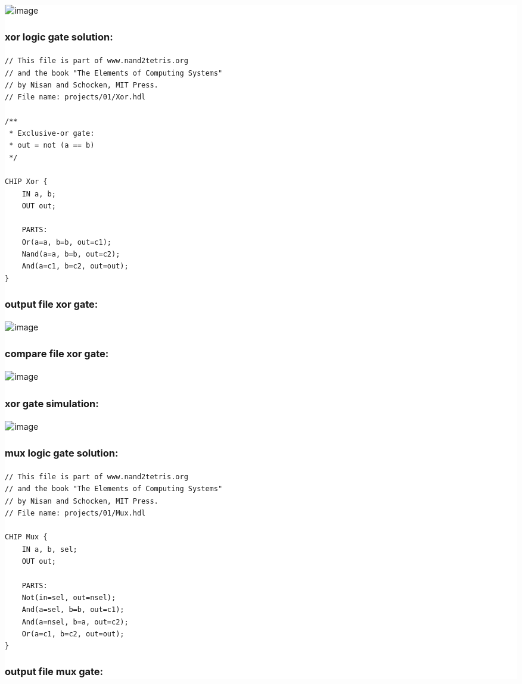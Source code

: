 ![image](https://user-images.githubusercontent.com/91504420/221359276-d9e2e41a-90c5-4597-bbae-53793455239c.png)


### xor logic gate solution:

```
// This file is part of www.nand2tetris.org
// and the book "The Elements of Computing Systems"
// by Nisan and Schocken, MIT Press.
// File name: projects/01/Xor.hdl

/**
 * Exclusive-or gate:
 * out = not (a == b)
 */

CHIP Xor {
    IN a, b;
    OUT out;

    PARTS:
    Or(a=a, b=b, out=c1);
    Nand(a=a, b=b, out=c2);
    And(a=c1, b=c2, out=out);
}
```
### output file xor gate:

![image](https://user-images.githubusercontent.com/91504420/221358965-659583d4-964b-40d2-bde3-3df6f7626a6e.png)


### compare file xor gate:

![image](https://user-images.githubusercontent.com/91504420/221358955-8bb0dd5d-5dee-47ff-95a8-f7435b7942ae.png)

### xor gate simulation:

![image](https://user-images.githubusercontent.com/91504420/221359035-dae063c8-61d6-4415-986d-412d98302612.png)

### mux logic gate solution:

```
// This file is part of www.nand2tetris.org
// and the book "The Elements of Computing Systems"
// by Nisan and Schocken, MIT Press.
// File name: projects/01/Mux.hdl

CHIP Mux {
    IN a, b, sel;
    OUT out;

    PARTS:
    Not(in=sel, out=nsel);
    And(a=sel, b=b, out=c1);
    And(a=nsel, b=a, out=c2);
    Or(a=c1, b=c2, out=out);
}
```
### output file mux gate:
